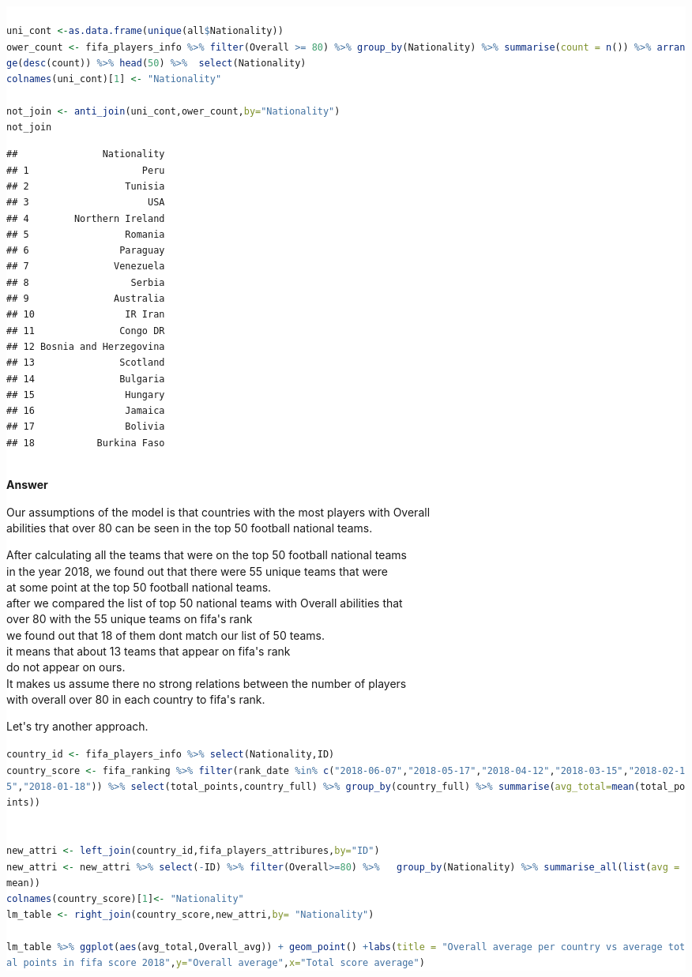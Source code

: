 ```r

uni_cont <-as.data.frame(unique(all$Nationality))
ower_count <- fifa_players_info %>% filter(Overall >= 80) %>% group_by(Nationality) %>% summarise(count = n()) %>% arrange(desc(count)) %>% head(50) %>%  select(Nationality)
colnames(uni_cont)[1] <- "Nationality"

not_join <- anti_join(uni_cont,ower_count,by="Nationality")
not_join
```

```
##               Nationality
## 1                    Peru
## 2                 Tunisia
## 3                     USA
## 4        Northern Ireland
## 5                 Romania
## 6                Paraguay
## 7               Venezuela
## 8                  Serbia
## 9               Australia
## 10                IR Iran
## 11               Congo DR
## 12 Bosnia and Herzegovina
## 13               Scotland
## 14               Bulgaria
## 15                Hungary
## 16                Jamaica
## 17                Bolivia
## 18           Burkina Faso
```
<br>**Answer**<br>

Our assumptions of the model is that countries with the most players with Overall<br> abilities that over 80 can be seen in the top 50 football national teams.<br>

After calculating all the teams that were on the top 50 football national teams <br>
in the year 2018, we found out that there were 55 unique teams that were<br>
at some point at the top 50 football national teams. <br>
after we compared the list of top 50 national teams with Overall abilities that<br> over 80 with the 55 unique teams on fifa's rank <br>
we found out that 18 of them dont match our list of 50 teams. <br>
it means that about 13 teams that appear on fifa's rank  <br>
do not appear on ours. <br>
It makes us assume there no strong relations between the number of players <br> with overall over 80 in each country to fifa's rank.<br> 

Let's try another approach. <br>



```r
country_id <- fifa_players_info %>% select(Nationality,ID)
country_score <- fifa_ranking %>% filter(rank_date %in% c("2018-06-07","2018-05-17","2018-04-12","2018-03-15","2018-02-15","2018-01-18")) %>% select(total_points,country_full) %>% group_by(country_full) %>% summarise(avg_total=mean(total_points))


new_attri <- left_join(country_id,fifa_players_attribures,by="ID") 
new_attri <- new_attri %>% select(-ID) %>% filter(Overall>=80) %>%   group_by(Nationality) %>% summarise_all(list(avg = mean))
colnames(country_score)[1]<- "Nationality" 
lm_table <- right_join(country_score,new_attri,by= "Nationality")

lm_table %>% ggplot(aes(avg_total,Overall_avg)) + geom_point() +labs(title = "Overall average per country vs average total points in fifa score 2018",y="Overall average",x="Total score average")
```